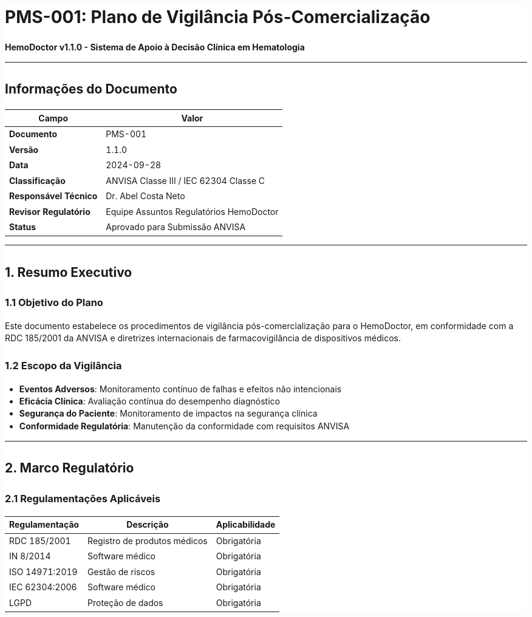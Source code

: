 # PMS-001: Plano de Vigilância Pós-Comercialização
**HemoDoctor v1.1.0 - Sistema de Apoio à Decisão Clínica em Hematologia**

---

## Informações do Documento

| Campo | Valor |
|-------|-------|
| **Documento** | PMS-001 |
| **Versão** | 1.1.0 |
| **Data** | 2024-09-28 |
| **Classificação** | ANVISA Classe III / IEC 62304 Classe C |
| **Responsável Técnico** | Dr. Abel Costa Neto |
| **Revisor Regulatório** | Equipe Assuntos Regulatórios HemoDoctor |
| **Status** | Aprovado para Submissão ANVISA |

---

## 1. Resumo Executivo

### 1.1 Objetivo do Plano

Este documento estabelece os procedimentos de vigilância pós-comercialização para o HemoDoctor, em conformidade com a RDC 185/2001 da ANVISA e diretrizes internacionais de farmacovigilância de dispositivos médicos.

### 1.2 Escopo da Vigilância

- **Eventos Adversos**: Monitoramento contínuo de falhas e efeitos não intencionais
- **Eficácia Clínica**: Avaliação contínua do desempenho diagnóstico
- **Segurança do Paciente**: Monitoramento de impactos na segurança clínica
- **Conformidade Regulatória**: Manutenção da conformidade com requisitos ANVISA

---

## 2. Marco Regulatório

### 2.1 Regulamentações Aplicáveis

| Regulamentação | Descrição | Aplicabilidade |
|---------------|-----------|----------------|
| RDC 185/2001 | Registro de produtos médicos | Obrigatória |
| IN 8/2014 | Software médico | Obrigatória |
| ISO 14971:2019 | Gestão de riscos | Obrigatória |
| IEC 62304:2006 | Software médico | Obrigatória |
| LGPD | Proteção de dados | Obrigatória |
